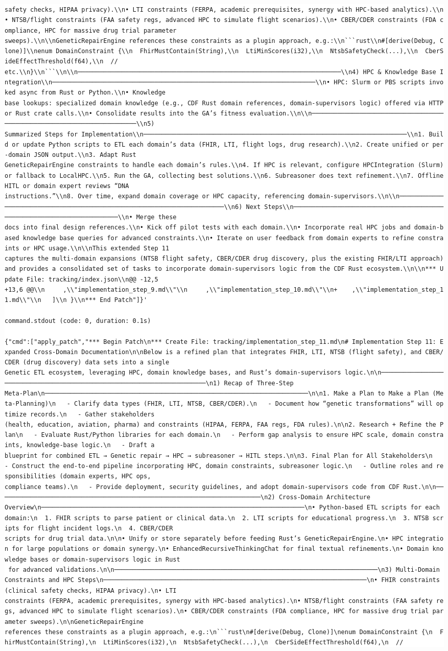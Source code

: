     safety checks, HIPAA privacy).\\n• LTI constraints (FERPA, academic prerequisites, synergy with HPC-based analytics).\\n• NTSB/flight constraints (FAA safety regs, advanced HPC to simulate flight scenarios).\\n• CBER/CDER constraints (FDA compliance, HPC for massive drug trial parameter
    sweeps).\\n\\nGeneticRepairEngine references these constraints as a plugin approach, e.g.:\\n```rust\\n#[derive(Debug, Clone)]\\nenum DomainConstraint {\\n  FhirMustContain(String),\\n  LtiMinScores(i32),\\n  NtsbSafetyCheck(...),\\n  CberSideEffectThreshold(f64),\\n  //
    etc.\\n}\\n```\\n\\n────────────────────────────────────────────────────────────────────────\\n4) HPC & Knowledge Base Integration\\n────────────────────────────────────────────────────────────────────────\\n• HPC: Slurm or PBS scripts invoked async from Rust or Python.\\n• Knowledge
    base lookups: specialized domain knowledge (e.g., CDF Rust domain references, domain-supervisors logic) offered via HTTP or Rust crate calls.\\n• Consolidate results into the GA’s fitness evaluation.\\n\\n────────────────────────────────────────────────────────────────────────\\n5)
    Summarized Steps for Implementation\\n────────────────────────────────────────────────────────────────────────\\n1. Build or update Python scripts to ETL each domain’s data (FHIR, LTI, flight logs, drug research).\\n2. Create unified or per-domain JSON output.\\n3. Adapt Rust
    GeneticRepairEngine constraints to handle each domain’s rules.\\n4. If HPC is relevant, configure HPCIntegration (Slurm) or fallback to LocalHPC.\\n5. Run the GA, collecting best solutions.\\n6. Subreasoner does text refinement.\\n7. Offline HITL or domain expert reviews “DNA
    instructions.”\\n8. Over time, expand domain coverage or HPC capacity, referencing domain-supervisors.\\n\\n────────────────────────────────────────────────────────────────────────\\n6) Next Steps\\n────────────────────────────────────────────────────────────────────────\\n• Merge these
    docs into final design references.\\n• Kick off pilot tests with each domain.\\n• Incorporate real HPC jobs and domain-based knowledge base queries for advanced constraints.\\n• Iterate on user feedback from domain experts to refine constraints or HPC usage.\\n\\nThis extended Step 11
    captures the multi-domain expansions (NTSB flight safety, CBER/CDER drug discovery, plus the existing FHIR/LTI approach) and provides a consolidated set of tasks to incorporate domain-supervisors logic from the CDF Rust ecosystem.\\n\\n*** Update File: tracking/index.json\\n@@ -12,5
    +13,6 @@\\n     ,\\"implementation_step_9.md\\"\\n     ,\\"implementation_step_10.md\\"\\n+    ,\\"implementation_step_11.md\\"\\n   ]\\n }\\n*** End Patch"]}'

    command.stdout (code: 0, duration: 0.1s)

    {"cmd":["apply_patch","*** Begin Patch\n*** Create File: tracking/implementation_step_11.md\n# Implementation Step 11: Expanded Cross-Domain Documentation\n\nBelow is a refined plan that integrates FHIR, LTI, NTSB (flight safety), and CBER/CDER (drug discovery) data sets into a single
    Genetic ETL ecosystem, leveraging HPC, domain knowledge bases, and Rust’s domain-supervisors logic.\n\n────────────────────────────────────────────────────────────────────────\n1) Recap of Three-Step
    Meta-Plan\n────────────────────────────────────────────────────────────────────────\n\n1. Make a Plan to Make a Plan (Meta-Planning)\n   - Clarify data types (FHIR, LTI, NTSB, CBER/CDER).\n   - Document how “genetic transformations” will optimize records.\n   - Gather stakeholders
    (health, education, aviation, pharma) and constraints (HIPAA, FERPA, FAA regs, FDA rules).\n\n2. Research + Refine the Plan\n   - Evaluate Rust/Python libraries for each domain.\n   - Perform gap analysis to ensure HPC scale, domain constraints, knowledge-base logic.\n   - Draft a
    blueprint for combined ETL → Genetic repair → HPC → subreasoner → HITL steps.\n\n3. Final Plan for All Stakeholders\n   - Construct the end-to-end pipeline incorporating HPC, domain constraints, subreasoner logic.\n   - Outline roles and responsibilities (domain experts, HPC ops,
    compliance teams).\n   - Provide deployment, security guidelines, and adopt domain-supervisors code from CDF Rust.\n\n────────────────────────────────────────────────────────────────────────\n2) Cross-Domain Architecture
    Overview\n────────────────────────────────────────────────────────────────────────\n• Python-based ETL scripts for each domain:\n  1. FHIR scripts to parse patient or clinical data.\n  2. LTI scripts for educational progress.\n  3. NTSB scripts for flight incident logs.\n  4. CBER/CDER
    scripts for drug trial data.\n\n• Unify or store separately before feeding Rust’s GeneticRepairEngine.\n• HPC integration for large populations or domain synergy.\n• EnhancedRecursiveThinkingChat for final textual refinements.\n• Domain knowledge bases or domain-supervisors logic in Rust
     for advanced validations.\n\n────────────────────────────────────────────────────────────────────────\n3) Multi-Domain Constraints and HPC Steps\n────────────────────────────────────────────────────────────────────────\n• FHIR constraints (clinical safety checks, HIPAA privacy).\n• LTI
    constraints (FERPA, academic prerequisites, synergy with HPC-based analytics).\n• NTSB/flight constraints (FAA safety regs, advanced HPC to simulate flight scenarios).\n• CBER/CDER constraints (FDA compliance, HPC for massive drug trial parameter sweeps).\n\nGeneticRepairEngine
    references these constraints as a plugin approach, e.g.:\n```rust\n#[derive(Debug, Clone)]\nenum DomainConstraint {\n  FhirMustContain(String),\n  LtiMinScores(i32),\n  NtsbSafetyCheck(...),\n  CberSideEffectThreshold(f64),\n  //